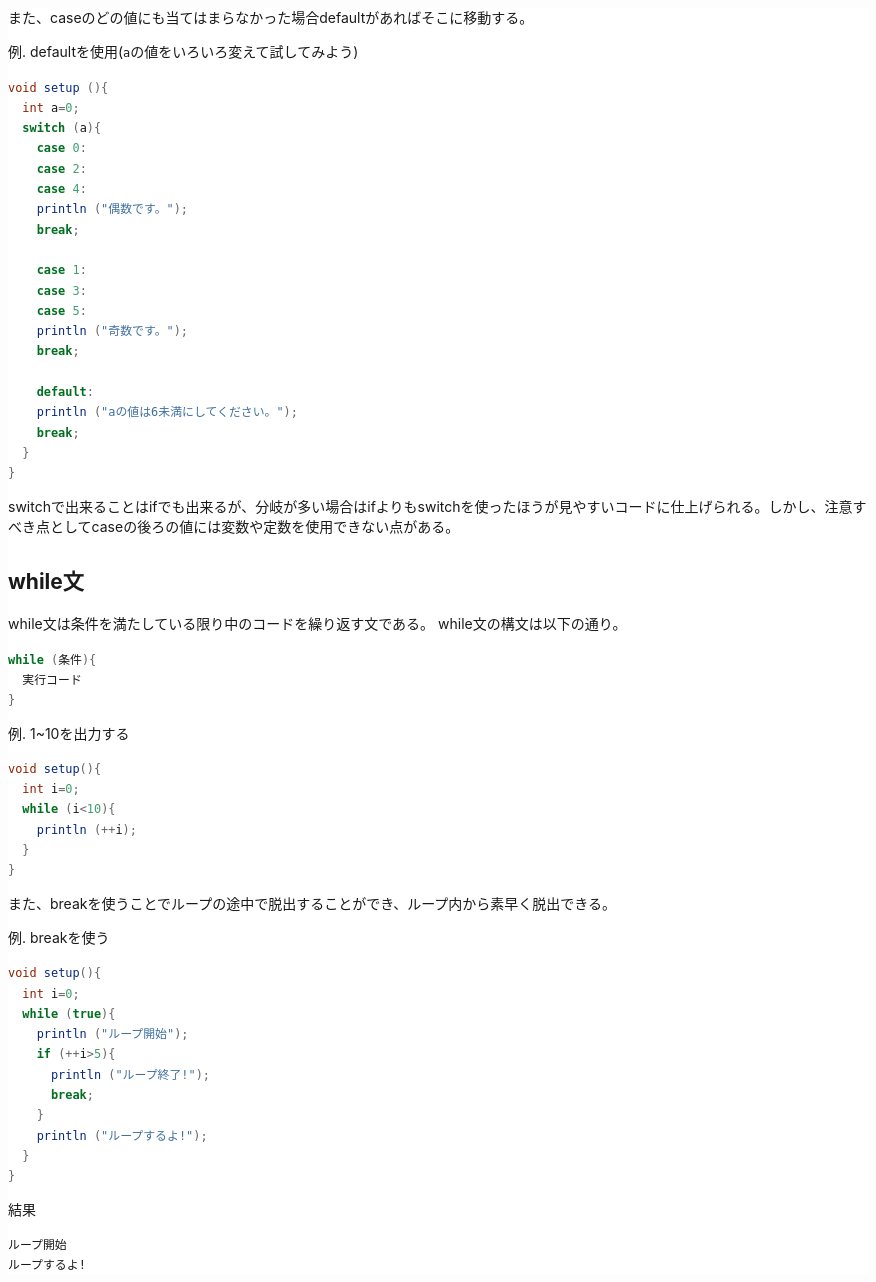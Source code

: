 また、caseのどの値にも当てはまらなかった場合defaultがあればそこに移動する。

例. defaultを使用(`a`の値をいろいろ変えて試してみよう)
```java
void setup (){
  int a=0;
  switch (a){
    case 0:
    case 2:
    case 4:
    println ("偶数です。");
    break;

    case 1:
    case 3:
    case 5:
    println ("奇数です。");
    break;
    
    default:
    println ("aの値は6未満にしてください。");
    break;
  }
}
```

switchで出来ることはifでも出来るが、分岐が多い場合はifよりもswitchを使ったほうが見やすいコードに仕上げられる。しかし、注意すべき点としてcaseの後ろの値には変数や定数を使用できない点がある。

## while文
while文は条件を満たしている限り中のコードを繰り返す文である。
while文の構文は以下の通り。
```java
while (条件){
  実行コード
}
```
例. 1~10を出力する
```java
void setup(){
  int i=0;
  while (i<10){
    println (++i);
  }
}
```
また、breakを使うことでループの途中で脱出することができ、ループ内から素早く脱出できる。

例. breakを使う
```java
void setup(){
  int i=0;
  while (true){
    println ("ループ開始");
    if (++i>5){
      println ("ループ終了!");
      break;
    }
    println ("ループするよ!");
  }
}
```
結果
```
ループ開始
ループするよ!
```